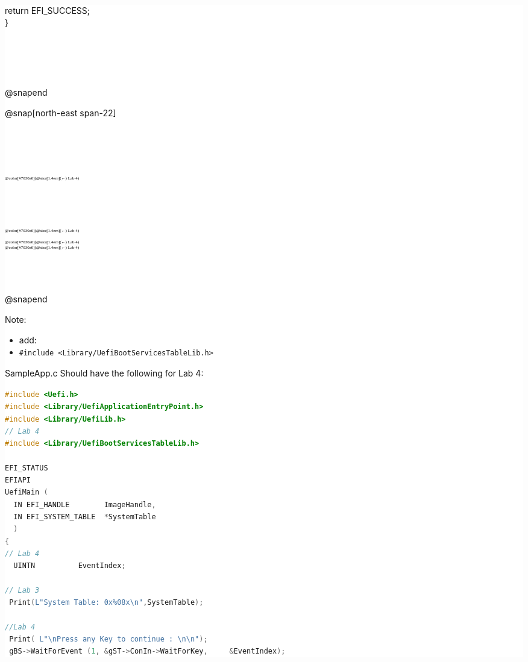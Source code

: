   return EFI_SUCCESS;  <br>
} <br>
<br><br><br>&nbsp;
</font>
</span></p>
@snapend


@snap[north-east span-22]
<br><br>
<p style="line-height:40%" align="left" ><span style="font-size:0.5em; font-family:Consolas;" ><font color="black"><br><br><br>
 <br>
 <br>
<br>
@color[#7030a0](@size[1.4em](&larr;) Lab 4) <br>
<br>
<br>
 <br>
<br>&nbsp;&nbsp;
  <br>&nbsp;&nbsp;
  <br>&nbsp;&nbsp;
   <br>
 <br>
  @color[#7030a0](@size[1.4em](&larr;) Lab 4)<br>&nbsp;&nbsp;
   <br>
  @color[#7030a0](@size[1.4em](&larr;) Lab 4)<br>
  @color[#7030a0](@size[1.4em](&larr;) Lab 4)<br>&nbsp;&nbsp;
  <br>
 <br>
<br><br><br>&nbsp;
</font>
</span></p>
@snapend



Note:

- add:
- `#include <Library/UefiBootServicesTableLib.h>`


SampleApp.c Should have the following for Lab 4: 

```C++
#include <Uefi.h>
#include <Library/UefiApplicationEntryPoint.h>
#include <Library/UefiLib.h>
// Lab 4
#include <Library/UefiBootServicesTableLib.h>

EFI_STATUS
EFIAPI
UefiMain (
  IN EFI_HANDLE        ImageHandle,
  IN EFI_SYSTEM_TABLE  *SystemTable
  )
{
// Lab 4
  UINTN          EventIndex;
  
// Lab 3
 Print(L"System Table: 0x%08x\n",SystemTable); 

//Lab 4
 Print( L"\nPress any Key to continue : \n\n");
 gBS->WaitForEvent (1, &gST->ConIn->WaitForKey,    	&EventIndex);
```